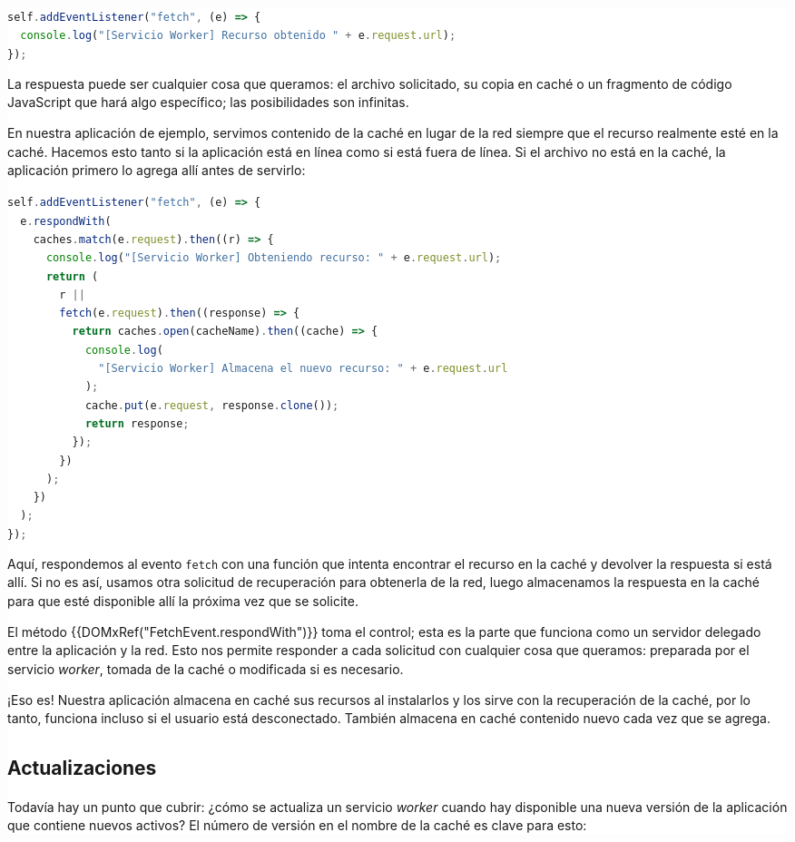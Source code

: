 ```js
self.addEventListener("fetch", (e) => {
  console.log("[Servicio Worker] Recurso obtenido " + e.request.url);
});
```

La respuesta puede ser cualquier cosa que queramos: el archivo solicitado, su copia en caché o un fragmento de código JavaScript que hará algo específico; las posibilidades son infinitas.

En nuestra aplicación de ejemplo, servimos contenido de la caché en lugar de la red siempre que el recurso realmente esté en la caché. Hacemos esto tanto si la aplicación está en línea como si está fuera de línea. Si el archivo no está en la caché, la aplicación primero lo agrega allí antes de servirlo:

```js
self.addEventListener("fetch", (e) => {
  e.respondWith(
    caches.match(e.request).then((r) => {
      console.log("[Servicio Worker] Obteniendo recurso: " + e.request.url);
      return (
        r ||
        fetch(e.request).then((response) => {
          return caches.open(cacheName).then((cache) => {
            console.log(
              "[Servicio Worker] Almacena el nuevo recurso: " + e.request.url
            );
            cache.put(e.request, response.clone());
            return response;
          });
        })
      );
    })
  );
});
```

Aquí, respondemos al evento `fetch` con una función que intenta encontrar el recurso en la caché y devolver la respuesta si está allí. Si no es así, usamos otra solicitud de recuperación para obtenerla de la red, luego almacenamos la respuesta en la caché para que esté disponible allí la próxima vez que se solicite.

El método {{DOMxRef("FetchEvent.respondWith")}} toma el control; esta es la parte que funciona como un servidor delegado entre la aplicación y la red. Esto nos permite responder a cada solicitud con cualquier cosa que queramos: preparada por el servicio _worker_, tomada de la caché o modificada si es necesario.

¡Eso es! Nuestra aplicación almacena en caché sus recursos al instalarlos y los sirve con la recuperación de la caché, por lo tanto, funciona incluso si el usuario está desconectado. También almacena en caché contenido nuevo cada vez que se agrega.

## Actualizaciones

Todavía hay un punto que cubrir: ¿cómo se actualiza un servicio _worker_ cuando hay disponible una nueva versión de la aplicación que contiene nuevos activos? El número de versión en el nombre de la caché es clave para esto:
